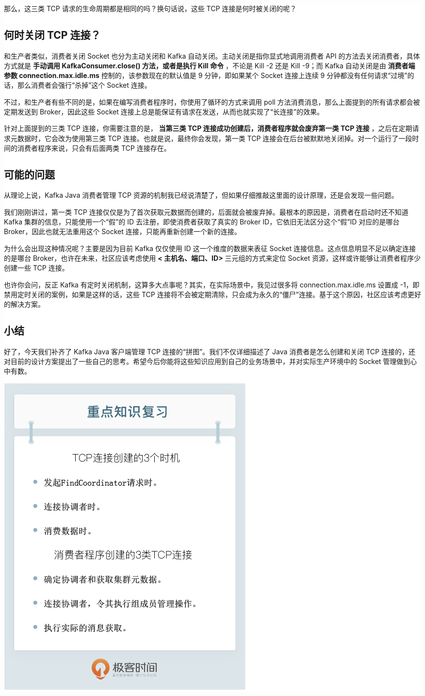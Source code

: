 那么，这三类 TCP 请求的生命周期都是相同的吗？换句话说，这些 TCP 连接是何时被关闭的呢？

## 何时关闭 TCP 连接？

和生产者类似，消费者关闭 Socket 也分为主动关闭和 Kafka 自动关闭。主动关闭是指你显式地调用消费者 API 的方法去关闭消费者，具体方式就是 **手动调用 KafkaConsumer.close() 方法，或者是执行 Kill 命令** ，不论是 Kill -2 还是 Kill -9；而 Kafka 自动关闭是由 **消费者端参数 connection.max.idle.ms** 控制的，该参数现在的默认值是 9 分钟，即如果某个 Socket 连接上连续 9 分钟都没有任何请求“过境”的话，那么消费者会强行“杀掉”这个 Socket 连接。

不过，和生产者有些不同的是，如果在编写消费者程序时，你使用了循环的方式来调用 poll 方法消费消息，那么上面提到的所有请求都会被定期发送到 Broker，因此这些 Socket 连接上总是能保证有请求在发送，从而也就实现了“长连接”的效果。

针对上面提到的三类 TCP 连接，你需要注意的是， **当第三类 TCP 连接成功创建后，消费者程序就会废弃第一类 TCP 连接** ，之后在定期请求元数据时，它会改为使用第三类 TCP 连接。也就是说，最终你会发现，第一类 TCP 连接会在后台被默默地关闭掉。对一个运行了一段时间的消费者程序来说，只会有后面两类 TCP 连接存在。

## 可能的问题

从理论上说，Kafka Java 消费者管理 TCP 资源的机制我已经说清楚了，但如果仔细推敲这里面的设计原理，还是会发现一些问题。

我们刚刚讲过，第一类 TCP 连接仅仅是为了首次获取元数据而创建的，后面就会被废弃掉。最根本的原因是，消费者在启动时还不知道 Kafka 集群的信息，只能使用一个“假”的 ID 去注册，即使消费者获取了真实的 Broker ID，它依旧无法区分这个“假”ID 对应的是哪台 Broker，因此也就无法重用这个 Socket 连接，只能再重新创建一个新的连接。

为什么会出现这种情况呢？主要是因为目前 Kafka 仅仅使用 ID 这一个维度的数据来表征 Socket 连接信息。这点信息明显不足以确定连接的是哪台 Broker，也许在未来，社区应该考虑使用 **< 主机名、端口、ID>** 三元组的方式来定位 Socket 资源，这样或许能够让消费者程序少创建一些 TCP 连接。

也许你会问，反正 Kafka 有定时关闭机制，这算多大点事呢？其实，在实际场景中，我见过很多将 connection.max.idle.ms 设置成 -1，即禁用定时关闭的案例，如果是这样的话，这些 TCP 连接将不会被定期清除，只会成为永久的“僵尸”连接。基于这个原因，社区应该考虑更好的解决方案。

## 小结

好了，今天我们补齐了 Kafka Java 客户端管理 TCP 连接的“拼图”。我们不仅详细描述了 Java 消费者是怎么创建和关闭 TCP 连接的，还对目前的设计方案提出了一些自己的思考。希望今后你能将这些知识应用到自己的业务场景中，并对实际生产环境中的 Socket 管理做到心中有数。

![img](assets/dbd05e528b5bb21ff26fcb8f7044ff7f.png)
